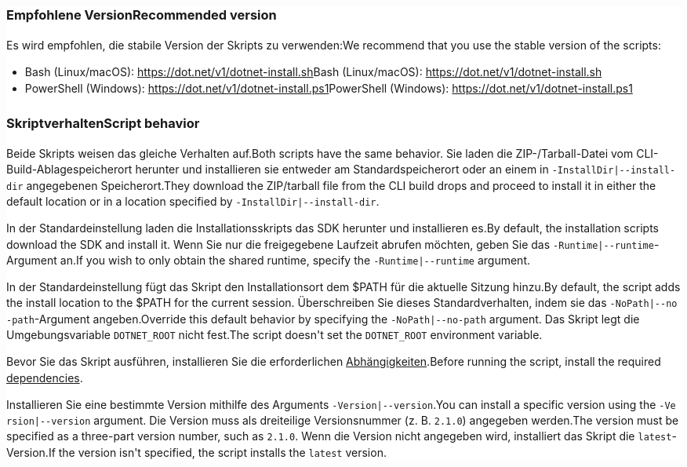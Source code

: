 ### <a name="recommended-version"></a><span data-ttu-id="26b43-124">Empfohlene Version</span><span class="sxs-lookup"><span data-stu-id="26b43-124">Recommended version</span></span>

<span data-ttu-id="26b43-125">Es wird empfohlen, die stabile Version der Skripts zu verwenden:</span><span class="sxs-lookup"><span data-stu-id="26b43-125">We recommend that you use the stable version of the scripts:</span></span>

- <span data-ttu-id="26b43-126">Bash (Linux/macOS): <https://dot.net/v1/dotnet-install.sh></span><span class="sxs-lookup"><span data-stu-id="26b43-126">Bash (Linux/macOS): <https://dot.net/v1/dotnet-install.sh></span></span>
- <span data-ttu-id="26b43-127">PowerShell (Windows): <https://dot.net/v1/dotnet-install.ps1></span><span class="sxs-lookup"><span data-stu-id="26b43-127">PowerShell (Windows): <https://dot.net/v1/dotnet-install.ps1></span></span>

### <a name="script-behavior"></a><span data-ttu-id="26b43-128">Skriptverhalten</span><span class="sxs-lookup"><span data-stu-id="26b43-128">Script behavior</span></span>

<span data-ttu-id="26b43-129">Beide Skripts weisen das gleiche Verhalten auf.</span><span class="sxs-lookup"><span data-stu-id="26b43-129">Both scripts have the same behavior.</span></span> <span data-ttu-id="26b43-130">Sie laden die ZIP-/Tarball-Datei vom CLI-Build-Ablagespeicherort herunter und installieren sie entweder am Standardspeicherort oder an einem in `-InstallDir|--install-dir` angegebenen Speicherort.</span><span class="sxs-lookup"><span data-stu-id="26b43-130">They download the ZIP/tarball file from the CLI build drops and proceed to install it in either the default location or in a location specified by `-InstallDir|--install-dir`.</span></span>

<span data-ttu-id="26b43-131">In der Standardeinstellung laden die Installationsskripts das SDK herunter und installieren es.</span><span class="sxs-lookup"><span data-stu-id="26b43-131">By default, the installation scripts download the SDK and install it.</span></span> <span data-ttu-id="26b43-132">Wenn Sie nur die freigegebene Laufzeit abrufen möchten, geben Sie das `-Runtime|--runtime`-Argument an.</span><span class="sxs-lookup"><span data-stu-id="26b43-132">If you wish to only obtain the shared runtime, specify the `-Runtime|--runtime` argument.</span></span>

<span data-ttu-id="26b43-133">In der Standardeinstellung fügt das Skript den Installationsort dem $PATH für die aktuelle Sitzung hinzu.</span><span class="sxs-lookup"><span data-stu-id="26b43-133">By default, the script adds the install location to the $PATH for the current session.</span></span> <span data-ttu-id="26b43-134">Überschreiben Sie dieses Standardverhalten, indem sie das `-NoPath|--no-path`-Argument angeben.</span><span class="sxs-lookup"><span data-stu-id="26b43-134">Override this default behavior by specifying the `-NoPath|--no-path` argument.</span></span> <span data-ttu-id="26b43-135">Das Skript legt die Umgebungsvariable `DOTNET_ROOT` nicht fest.</span><span class="sxs-lookup"><span data-stu-id="26b43-135">The script doesn't set the `DOTNET_ROOT` environment variable.</span></span>

<span data-ttu-id="26b43-136">Bevor Sie das Skript ausführen, installieren Sie die erforderlichen [Abhängigkeiten](../install/windows.md#dependencies).</span><span class="sxs-lookup"><span data-stu-id="26b43-136">Before running the script, install the required [dependencies](../install/windows.md#dependencies).</span></span>

<span data-ttu-id="26b43-137">Installieren Sie eine bestimmte Version mithilfe des Arguments `-Version|--version`.</span><span class="sxs-lookup"><span data-stu-id="26b43-137">You can install a specific version using the `-Version|--version` argument.</span></span> <span data-ttu-id="26b43-138">Die Version muss als dreiteilige Versionsnummer (z. B. `2.1.0`) angegeben werden.</span><span class="sxs-lookup"><span data-stu-id="26b43-138">The version must be specified as a three-part version number, such as `2.1.0`.</span></span> <span data-ttu-id="26b43-139">Wenn die Version nicht angegeben wird, installiert das Skript die `latest`-Version.</span><span class="sxs-lookup"><span data-stu-id="26b43-139">If the version isn't specified, the script installs the `latest` version.</span></span>
